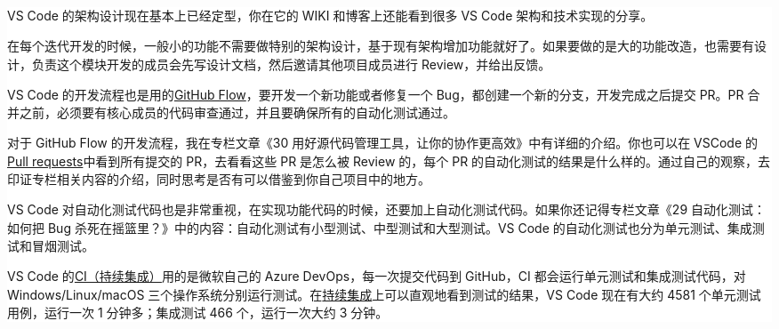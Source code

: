VS Code 的架构设计现在基本上已经定型，你在它的 WIKI 和博客上还能看到很多
VS Code 架构和技术实现的分享。

在每个迭代开发的时候，一般小的功能不需要做特别的架构设计，基于现有架构增加功能就好了。如果要做的是大的功能改造，也需要有设计，负责这个模块开发的成员会先写设计文档，然后邀请其他项目成员进行
Review，并给出反馈。

VS Code 的开发流程也是用的[GitHub
Flow](https://guides.github.com/introduction/flow/)，要开发一个新功能或者修复一个
Bug，都创建一个新的分支，开发完成之后提交 PR。PR
合并之前，必须要有核心成员的代码审查通过，并且要确保所有的自动化测试通过。

对于 GitHub Flow 的开发流程，我在专栏文章《30
用好源代码管理工具，让你的协作更高效》中有详细的介绍。你也可以在 VSCode
的[Pull
requests](https://github.com/microsoft/vscode/pulls)中看到所有提交的
PR，去看看这些 PR 是怎么被 Review 的，每个 PR
的自动化测试的结果是什么样的。通过自己的观察，去印证专栏相关内容的介绍，同时思考是否有可以借鉴到你自己项目中的地方。

VS Code
对自动化测试代码也是非常重视，在实现功能代码的时候，还要加上自动化测试代码。如果你还记得专栏文章《29
自动化测试：如何把 Bug
杀死在摇篮里？》中的内容：自动化测试有小型测试、中型测试和大型测试。VS
Code 的自动化测试也分为单元测试、集成测试和冒烟测试。

VS Code
的[CI（持续集成）](http://dev.azure.com/vscode/VSCode)用的是微软自己的
Azure DevOps，每一次提交代码到 GitHub，CI
都会运行单元测试和集成测试代码，对 Windows/Linux/macOS
三个操作系统分别运行测试。在[持续集成](https://dev.azure.com/vscode/VSCode)上可以直观地看到测试的结果，VS
Code 现在有大约 4581 个单元测试用例，运行一次 1 分钟多；集成测试 466
个，运行一次大约 3 分钟。
